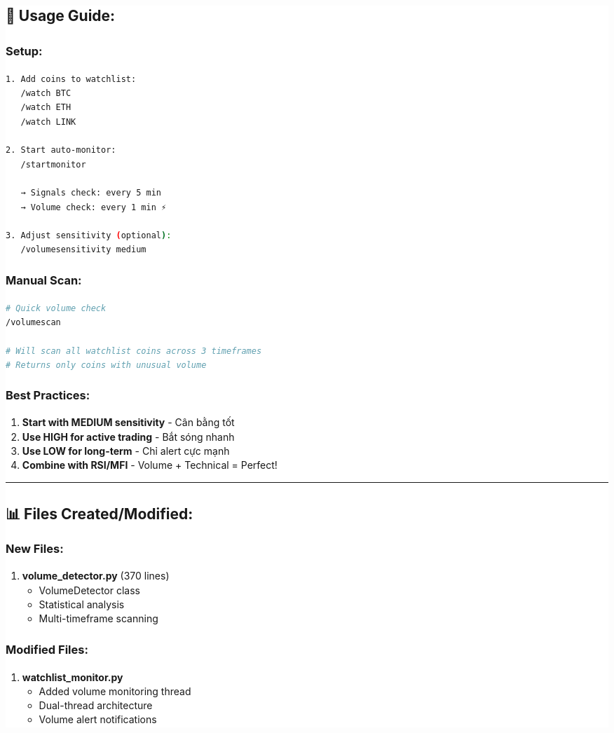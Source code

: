 
## 🚀 Usage Guide:

### **Setup:**
```bash
1. Add coins to watchlist:
   /watch BTC
   /watch ETH
   /watch LINK

2. Start auto-monitor:
   /startmonitor
   
   → Signals check: every 5 min
   → Volume check: every 1 min ⚡

3. Adjust sensitivity (optional):
   /volumesensitivity medium
```

### **Manual Scan:**
```bash
# Quick volume check
/volumescan

# Will scan all watchlist coins across 3 timeframes
# Returns only coins with unusual volume
```

### **Best Practices:**
1. **Start with MEDIUM sensitivity** - Cân bằng tốt
2. **Use HIGH for active trading** - Bắt sóng nhanh
3. **Use LOW for long-term** - Chỉ alert cực mạnh
4. **Combine with RSI/MFI** - Volume + Technical = Perfect!

---

## 📊 Files Created/Modified:

### **New Files:**
1. **volume_detector.py** (370 lines)
   - VolumeDetector class
   - Statistical analysis
   - Multi-timeframe scanning

### **Modified Files:**
1. **watchlist_monitor.py**
   - Added volume monitoring thread
   - Dual-thread architecture
   - Volume alert notifications
